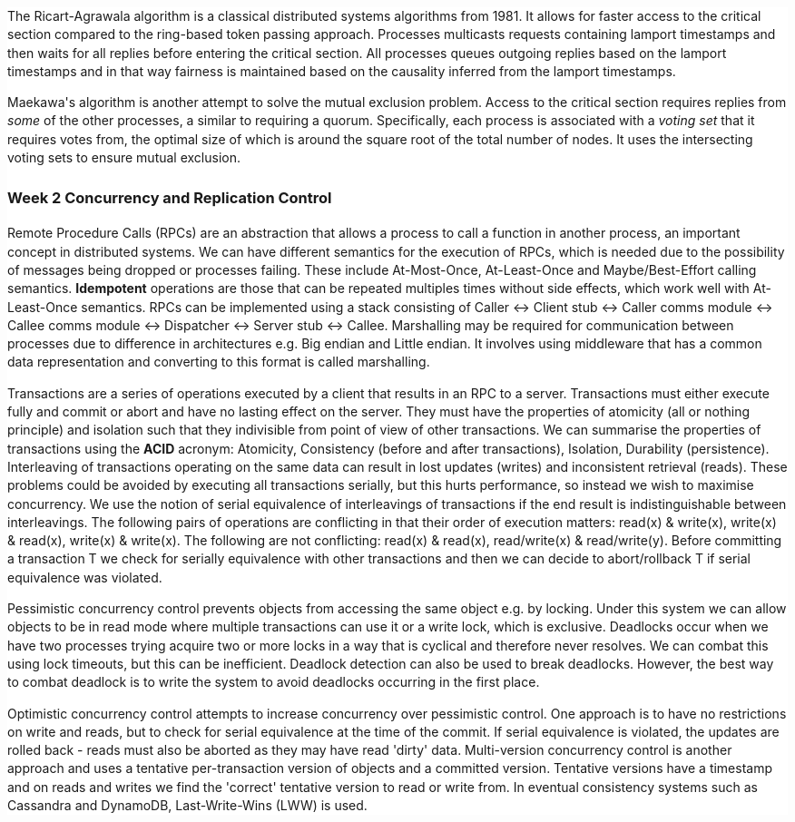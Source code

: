 The Ricart-Agrawala algorithm is a classical distributed systems algorithms from 1981. It allows for faster access to the critical section compared to the ring-based token passing approach. Processes multicasts requests containing lamport timestamps and then waits for all replies before entering the critical section. All processes queues outgoing replies based on the lamport timestamps and in that way fairness is maintained based on the causality inferred from the lamport timestamps.

Maekawa's algorithm is another attempt to solve the mutual exclusion problem. Access to the critical section requires replies from _some_ of the other processes, a similar to requiring a quorum. Specifically, each process is associated with a _voting set_ that it requires votes from, the optimal size of which is around the square root of the total number of nodes. It uses the intersecting voting sets to ensure mutual exclusion.

### Week 2 Concurrency and Replication Control

Remote Procedure Calls (RPCs) are an abstraction that allows a process to call a function in another process, an important concept in distributed systems. We can have different semantics for the execution of RPCs, which is needed due to the possibility of messages being dropped or processes failing. These include At-Most-Once, At-Least-Once and Maybe/Best-Effort calling semantics. **Idempotent** operations are those that can be repeated multiples times without side effects, which work well with At-Least-Once semantics. RPCs can be implemented using a stack consisting of Caller <-> Client stub <-> Caller comms module <-> Callee comms module <-> Dispatcher <-> Server stub <-> Callee. Marshalling may be required for communication between processes due to difference in architectures e.g. Big endian and Little endian. It involves using middleware that has a common data representation and converting to this format is called marshalling.

Transactions are a series of operations executed by a client that results in an RPC to a server. Transactions must either execute fully and commit or abort and have no lasting effect on the server. They must have the properties of atomicity (all or nothing principle) and isolation such that they indivisible from point of view of other transactions. We can summarise the properties of transactions using the **ACID** acronym: Atomicity, Consistency (before and after transactions), Isolation, Durability (persistence). Interleaving of transactions operating on the same data can result in lost updates (writes) and inconsistent retrieval (reads). These problems could be avoided by executing all transactions serially, but this hurts performance, so instead we wish to maximise concurrency. We use the notion of serial equivalence of interleavings of transactions if the end result is indistinguishable between interleavings. The following pairs of operations are conflicting in that their order of execution matters: read(x) & write(x), write(x) & read(x), write(x) & write(x). The following are not conflicting: read(x) & read(x), read/write(x) & read/write(y). Before committing a transaction T we check for serially equivalence with other transactions and then we can decide to abort/rollback T if serial equivalence was violated.

Pessimistic concurrency control prevents objects from accessing the same object e.g. by locking. Under this system we can allow objects to be in read mode where multiple transactions can use it or a write lock, which is exclusive. Deadlocks occur when we have two processes trying acquire two or more locks in a way that is cyclical and therefore never resolves. We can combat this using lock timeouts, but this can be inefficient. Deadlock detection can also be used to break deadlocks. However, the best way to combat deadlock is to write the system to avoid deadlocks occurring in the first place.

Optimistic concurrency control attempts to increase concurrency over pessimistic control.
One approach is to have no restrictions on write and reads, but to check for serial equivalence at the time of the commit. If serial equivalence is violated, the updates are rolled back - reads must also be aborted as they may have read 'dirty' data. Multi-version concurrency control is another approach and uses a tentative per-transaction version of objects and a committed version. Tentative versions have a timestamp and on reads and writes we find the 'correct' tentative version to read or write from. In eventual consistency systems such as Cassandra and DynamoDB, Last-Write-Wins (LWW) is used.
